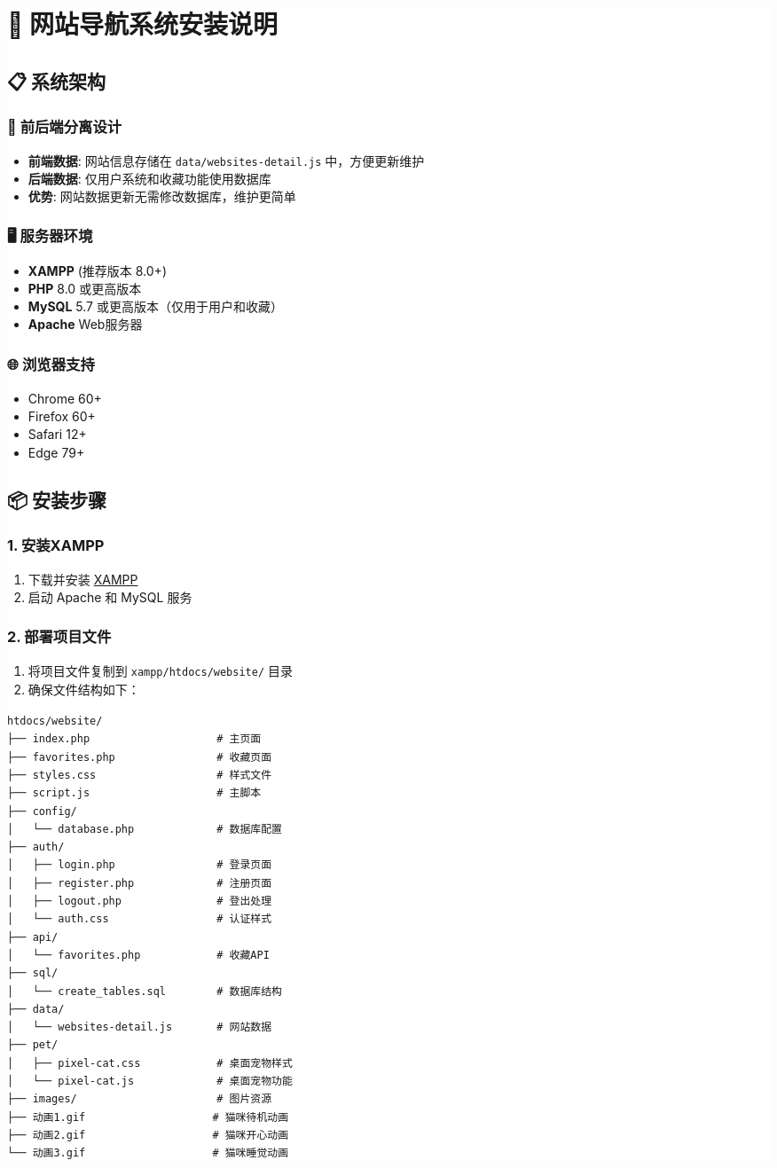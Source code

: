 # 🚀 网站导航系统安装说明

## 📋 系统架构

### 🎯 **前后端分离设计**
- **前端数据**: 网站信息存储在 `data/websites-detail.js` 中，方便更新维护
- **后端数据**: 仅用户系统和收藏功能使用数据库
- **优势**: 网站数据更新无需修改数据库，维护更简单

### 🖥️ 服务器环境
- **XAMPP** (推荐版本 8.0+)
- **PHP** 8.0 或更高版本
- **MySQL** 5.7 或更高版本（仅用于用户和收藏）
- **Apache** Web服务器

### 🌐 浏览器支持
- Chrome 60+
- Firefox 60+
- Safari 12+
- Edge 79+

## 📦 安装步骤

### 1. 安装XAMPP
1. 下载并安装 [XAMPP](https://www.apachefriends.org/)
2. 启动 Apache 和 MySQL 服务

### 2. 部署项目文件
1. 将项目文件复制到 `xampp/htdocs/website/` 目录
2. 确保文件结构如下：
```
htdocs/website/
├── index.php                    # 主页面
├── favorites.php                # 收藏页面
├── styles.css                   # 样式文件
├── script.js                    # 主脚本
├── config/
│   └── database.php             # 数据库配置
├── auth/
│   ├── login.php                # 登录页面
│   ├── register.php             # 注册页面
│   ├── logout.php               # 登出处理
│   └── auth.css                 # 认证样式
├── api/
│   └── favorites.php            # 收藏API
├── sql/
│   └── create_tables.sql        # 数据库结构
├── data/
│   └── websites-detail.js       # 网站数据
├── pet/
│   ├── pixel-cat.css            # 桌面宠物样式
│   └── pixel-cat.js             # 桌面宠物功能
├── images/                      # 图片资源
├── 动画1.gif                    # 猫咪待机动画
├── 动画2.gif                    # 猫咪开心动画
└── 动画3.gif                    # 猫咪睡觉动画
```
